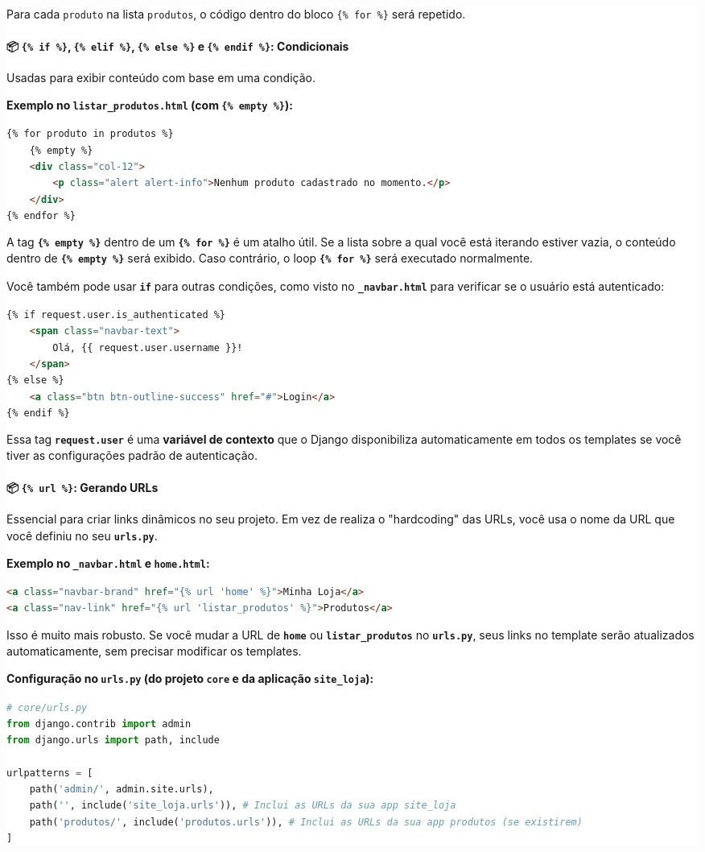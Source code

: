Para cada `produto` na lista `produtos`, o código dentro do bloco `{% for %}` será repetido.

#### 📦 `{% if %}`, `{% elif %}`, `{% else %}` e `{% endif %}`: Condicionais

Usadas para exibir conteúdo com base em uma condição.

**Exemplo no `listar_produtos.html` (com `{% empty %}`):**

```html
{% for produto in produtos %}
    {% empty %}
    <div class="col-12">
        <p class="alert alert-info">Nenhum produto cadastrado no momento.</p>
    </div>
{% endfor %}
```

A tag **`{% empty %}`** dentro de um **`{% for %}`** é um atalho útil. Se a lista sobre a qual você está iterando estiver vazia, o conteúdo dentro de **`{% empty %}`** será exibido. Caso contrário, o loop **`{% for %}`** será executado normalmente.

Você também pode usar **`if`** para outras condições, como visto no **`_navbar.html`** para verificar se o usuário está autenticado:

```html
{% if request.user.is_authenticated %}
    <span class="navbar-text">
        Olá, {{ request.user.username }}!
    </span>
{% else %}
    <a class="btn btn-outline-success" href="#">Login</a>
{% endif %}
```

Essa tag **`request.user`** é uma **variável de contexto** que o Django disponibiliza automaticamente em todos os templates se você tiver as configurações padrão de autenticação.

#### 📦 `{% url %}`: Gerando URLs

Essencial para criar links dinâmicos no seu projeto. Em vez de realiza o "hardcoding" das URLs, você usa o nome da URL que você definiu no seu **`urls.py`**.

**Exemplo no `_navbar.html` e `home.html`:**

```html
<a class="navbar-brand" href="{% url 'home' %}">Minha Loja</a>
<a class="nav-link" href="{% url 'listar_produtos' %}">Produtos</a>
```

Isso é muito mais robusto. Se você mudar a URL de **`home`** ou **`listar_produtos`** no **`urls.py`**, seus links no template serão atualizados automaticamente, sem precisar modificar os templates.

**Configuração no `urls.py` (do projeto `core` e da aplicação `site_loja`):**

```python
# core/urls.py
from django.contrib import admin
from django.urls import path, include

urlpatterns = [
    path('admin/', admin.site.urls),
    path('', include('site_loja.urls')), # Inclui as URLs da sua app site_loja
    path('produtos/', include('produtos.urls')), # Inclui as URLs da sua app produtos (se existirem)
]
```

